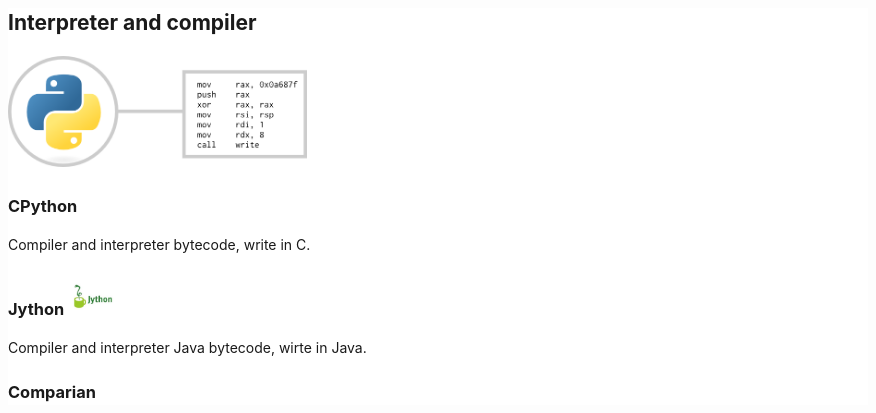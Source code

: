 
## Interpreter and compiler

 <img src="images/cpython.png" width="299" />
 <br/>

### CPython
Compiler and interpreter bytecode, write in C.


### Jython <img src="images/jython.jpg"  width="50" />

Compiler and interpreter Java bytecode, wirte in Java.


### Comparian
